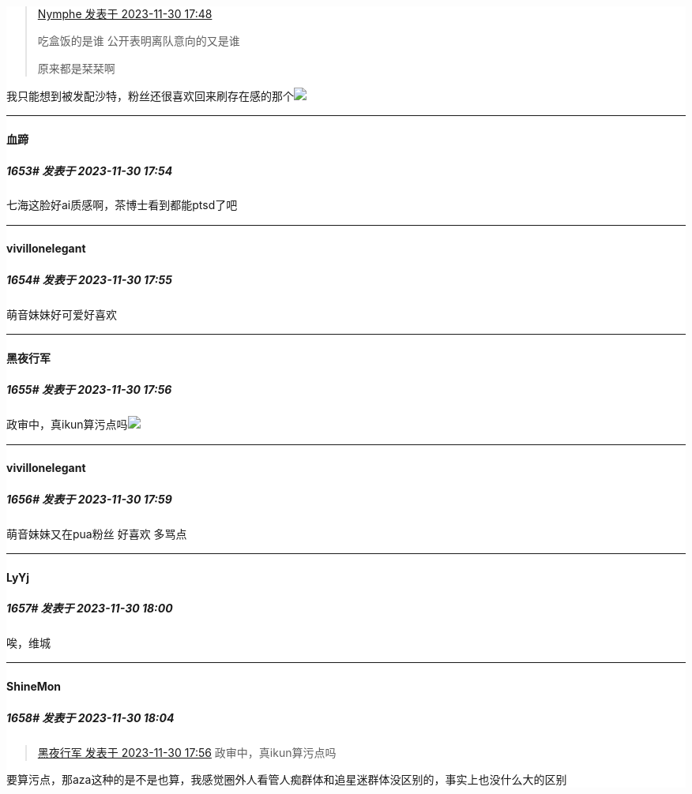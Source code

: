 <blockquote><a href="httphttps://bbs.saraba1st.com/2b/forum.php?mod=redirect&amp;goto=findpost&amp;pid=63183982&amp;ptid=2162099" target="_blank">Nymphe 发表于 2023-11-30 17:48</a>

吃盒饭的是谁 公开表明离队意向的又是谁

原来都是栞栞啊</blockquote>
我只能想到被发配沙特，粉丝还很喜欢回来刷存在感的那个<img src="https://static.saraba1st.com/image/smiley/face2017/067.png" referrerpolicy="no-referrer">


*****

####  血蹄  
##### 1653#       发表于 2023-11-30 17:54

七海这脸好ai质感啊，茶博士看到都能ptsd了吧

*****

####  vivillonelegant  
##### 1654#       发表于 2023-11-30 17:55

萌音妹妹好可爱好喜欢

*****

####  黑夜行军  
##### 1655#       发表于 2023-11-30 17:56

政审中，真ikun算污点吗<img src="https://static.saraba1st.com/image/smiley/face2017/067.png" referrerpolicy="no-referrer">

*****

####  vivillonelegant  
##### 1656#       发表于 2023-11-30 17:59

萌音妹妹又在pua粉丝 好喜欢 多骂点

*****

####  LyYj  
##### 1657#       发表于 2023-11-30 18:00

唉，维城


*****

####  ShineMon  
##### 1658#       发表于 2023-11-30 18:04

<blockquote><a href="httphttps://bbs.saraba1st.com/2b/forum.php?mod=redirect&amp;goto=findpost&amp;pid=63184062&amp;ptid=2162099" target="_blank">黑夜行军 发表于 2023-11-30 17:56</a>
政审中，真ikun算污点吗</blockquote>
要算污点，那aza这种的是不是也算，我感觉圈外人看管人痴群体和追星迷群体没区别的，事实上也没什么大的区别
